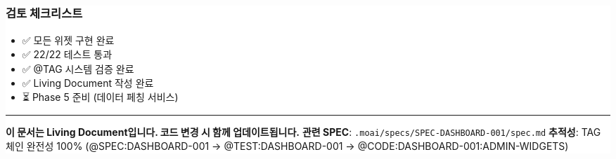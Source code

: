 ### 검토 체크리스트

- ✅ 모든 위젯 구현 완료
- ✅ 22/22 테스트 통과
- ✅ @TAG 시스템 검증 완료
- ✅ Living Document 작성 완료
- ⏳ Phase 5 준비 (데이터 페칭 서비스)

---

**이 문서는 Living Document입니다. 코드 변경 시 함께 업데이트됩니다.**
**관련 SPEC**: `.moai/specs/SPEC-DASHBOARD-001/spec.md`
**추적성**: TAG 체인 완전성 100% (@SPEC:DASHBOARD-001 → @TEST:DASHBOARD-001 → @CODE:DASHBOARD-001:ADMIN-WIDGETS)
